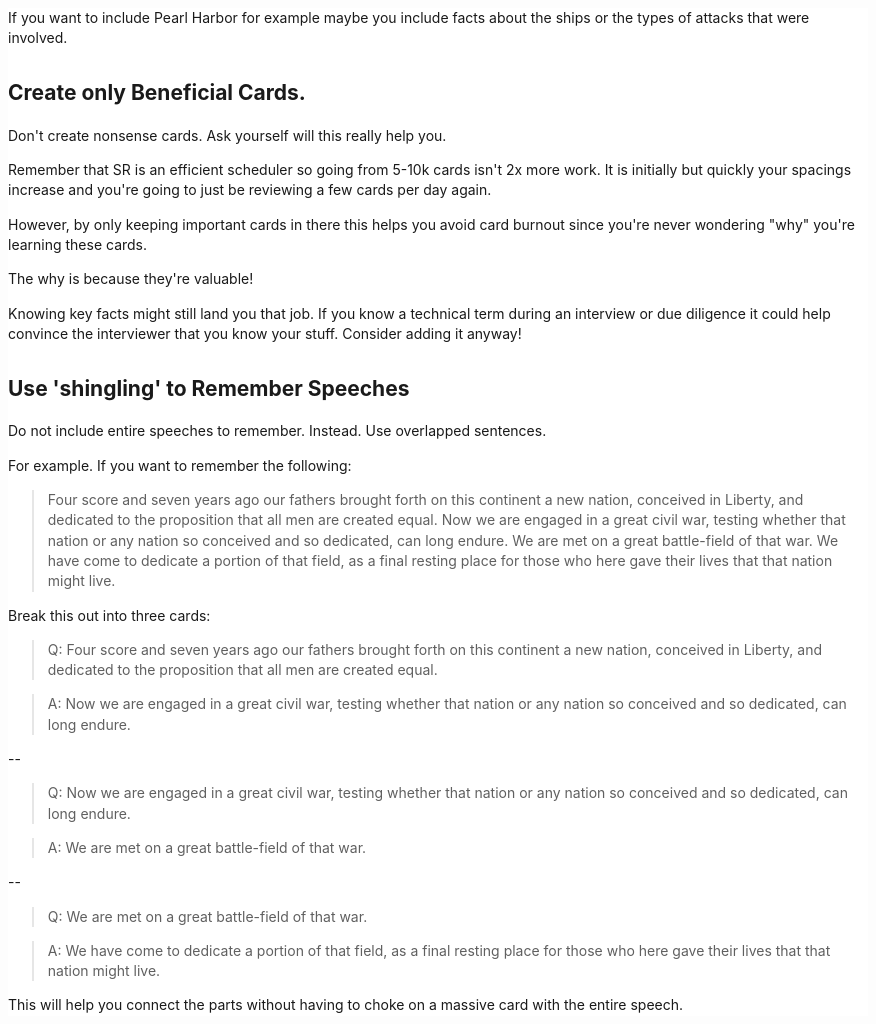 If you want to include Pearl Harbor for example maybe you include facts about
the ships or the types of attacks that were involved.

## Create only Beneficial Cards.

Don't create nonsense cards. Ask yourself will this really help you.

Remember that SR is an efficient scheduler so going from 5-10k cards isn't 2x
more work.  It is initially but quickly your spacings increase and you're going
to just be reviewing a few cards per day again.

However, by only keeping important cards in there this helps you avoid card
burnout since you're never wondering "why" you're learning these cards.

The why is because they're valuable!

Knowing key facts might still land you that job.  If you know a technical term
during an interview or due diligence it could help convince the interviewer that
you know your stuff.  Consider adding it anyway!

## Use 'shingling' to Remember Speeches

Do not include entire speeches to remember. Instead. Use overlapped sentences.

For example. If you want to remember the following:

> Four score and seven years ago our fathers brought forth on this continent a new nation, conceived in Liberty, and dedicated to the proposition that all men are created equal.
> Now we are engaged in a great civil war, testing whether that nation or any nation so conceived and so dedicated, can long endure.
> We are met on a great battle-field of that war.
> We have come to dedicate a portion of that field, as a final resting place for those who here gave their lives that that nation might live.

Break this out into three cards:

> Q: Four score and seven years ago our fathers brought forth on this continent a new nation, conceived in Liberty, and dedicated to the proposition that all men are created equal.

> A: Now we are engaged in a great civil war, testing whether that nation or any nation so conceived and so dedicated, can long endure.

--

> Q: Now we are engaged in a great civil war, testing whether that nation or any nation so conceived and so dedicated, can long endure.

> A: We are met on a great battle-field of that war.

--

> Q: We are met on a great battle-field of that war.

> A: We have come to dedicate a portion of that field, as a final resting place for those who here gave their lives that that nation might live.

This will help you connect the parts without having to choke on a massive card with the entire speech.
